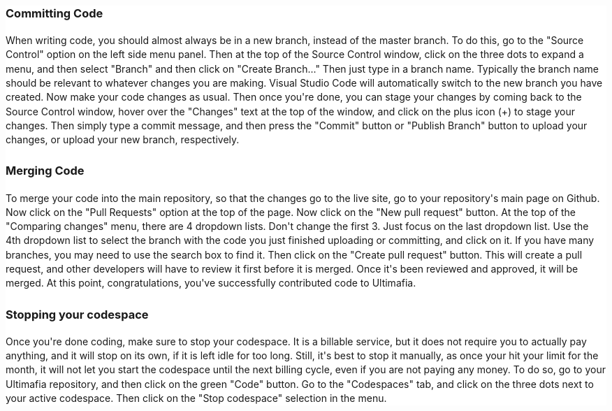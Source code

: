 ### Committing Code
When writing code, you should almost always be in a new branch, instead of the master branch. To do this, go to the "Source Control" option on the left side menu panel. Then at the top of the Source Control window, click on the three dots to expand a menu, and then select "Branch" and then click on "Create Branch..." Then just type in a branch name. Typically the branch name should be relevant to whatever changes you are making. Visual Studio Code will automatically switch to the new branch you have created. Now make your code changes as usual. Then once you're done, you can stage your changes by coming back to the Source Control window, hover over the "Changes" text at the top of the window, and click on the plus icon (+) to stage your changes. Then simply type a commit message, and then press the "Commit" button or "Publish Branch" button to upload your changes, or upload your new branch, respectively.

### Merging Code
To merge your code into the main repository, so that the changes go to the live site, go to your repository's main page on Github. Now click on the "Pull Requests" option at the top of the page. Now click on the "New pull request" button. At the top of the "Comparing changes" menu, there are 4 dropdown lists. Don't change the first 3. Just focus on the last dropdown list. Use the 4th dropdown list to select the branch with the code you just finished uploading or committing, and click on it. If you have many branches, you may need to use the search box to find it. Then click on the "Create pull request" button. This will create a pull request, and other developers will have to review it first before it is merged. Once it's been reviewed and approved, it will be merged. At this point, congratulations, you've successfully contributed code to Ultimafia.

### Stopping your codespace
Once you're done coding, make sure to stop your codespace. It is a billable service, but it does not require you to actually pay anything, and it will stop on its own, if it is left idle for too long. Still, it's best to stop it manually, as once your hit your limit for the month, it will not let you start the codespace until the next billing cycle, even if you are not paying any money. To do so, go to your Ultimafia repository, and then click on the green "Code" button. Go to the "Codespaces" tab, and click on the three dots next to your active codespace. Then click on the "Stop codespace" selection in the menu.
